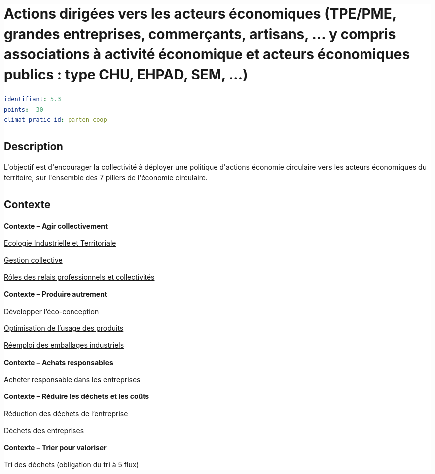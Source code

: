 # Actions dirigées vers les acteurs économiques (TPE/PME, grandes entreprises, commerçants, artisans, … y compris associations à activité économique et acteurs économiques publics : type CHU, EHPAD, SEM, ...)
```yaml
identifiant: 5.3
points:  30
climat_pratic_id: parten_coop
```
## Description
L'objectif est d'encourager la collectivité à déployer une politique d'actions économie circulaire vers les acteurs économiques du territoire, sur l'ensemble des 7 piliers de l'économie circulaire.

## Contexte

**Contexte – Agir collectivement**

<a href="https://www.optigede.ademe.fr/ecologie-industrielle-territoriale-enjeux">Ecologie
Industrielle et Territoriale</a>

<a href="https://www.optigede.ademe.fr/gestion-collective-dechets-entreprises-introduction">Gestion
collective</a>

<a href="https://www.optigede.ademe.fr/bao-destinee-aux-relais-professionnels-pour-accompagner-les-entreprises-vers-la-reduction-des-dechet">Rôles
des relais professionnels et collectivités</a>

**Contexte – Produire autrement**

<a href="https://www.optigede.ademe.fr/eco-conception">Développer l’éco-conception</a>

<a href="https://www.optigede.ademe.fr/optimisation-usage-produits">Optimisation de l’usage des produits</a>

<a href="https://www.optigede.ademe.fr/reemploi-emballages-industriels-contexte-reglementaire">Réemploi des emballages industriels</a>

**Contexte – Achats responsables**

<a href="https://www.optigede.ademe.fr/achats-responsables-acheter-responsable">Acheter responsable dans les entreprises</a>

**Contexte – Réduire les déchets et les coûts**

<a href="https://www.optigede.ademe.fr/prevention-dechets-entreprises">Réduction des déchets de l’entreprise</a>

<a href="https://www.ademe.fr/collectivites-secteur-public/integrer-lenvironnement-domaines-dintervention/dechets/dossier/dechets-entreprises-choix-role-collectivite/savoir-plus-dechets-activites-economiques-dits-assimiles">Déchets des entreprises</a>

**Contexte – Trier pour valoriser**

<a href="https://www.optigede.ademe.fr/tri-dechets-entreprises-introduction">Tri des déchets (obligation du tri à 5 flux)</a>
